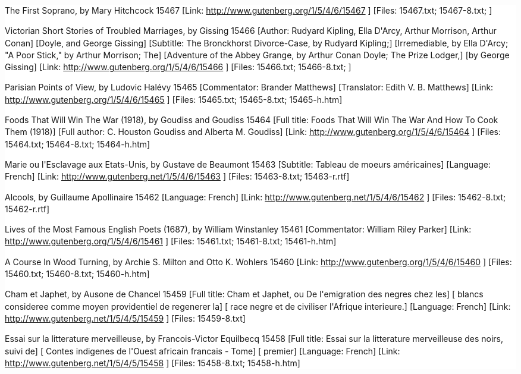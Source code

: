 The First Soprano, by Mary Hitchcock                                     15467
   [Link: http://www.gutenberg.org/1/5/4/6/15467 ]
   [Files: 15467.txt; 15467-8.txt; ]

Victorian Short Stories of Troubled Marriages, by Gissing                15466
   [Author: Rudyard Kipling, Ella D'Arcy, Arthur Morrison, Arthur Conan]
   [Doyle, and George Gissing]
   [Subtitle: The Bronckhorst Divorce-Case, by Rudyard Kipling;]
   [Irremediable, by Ella D'Arcy; "A Poor Stick," by Arthur Morrison; The]
   [Adventure of the Abbey Grange, by Arthur Conan Doyle; The Prize Lodger,]
   [by George Gissing]
   [Link: http://www.gutenberg.org/1/5/4/6/15466 ]
   [Files: 15466.txt; 15466-8.txt; ]

Parisian Points of View, by Ludovic Halévy                               15465
   [Commentator: Brander Matthews]
   [Translator: Edith V. B. Matthews]
   [Link: http://www.gutenberg.org/1/5/4/6/15465 ]
   [Files: 15465.txt; 15465-8.txt; 15465-h.htm]

Foods That Will Win The War (1918), by Goudiss and Goudiss               15464
   [Full title: Foods That Will Win The War And How To Cook Them (1918)]
   [Full author: C. Houston Goudiss and Alberta M. Goudiss]
   [Link: http://www.gutenberg.org/1/5/4/6/15464 ]
   [Files: 15464.txt; 15464-8.txt; 15464-h.htm]

Marie ou l'Esclavage aux Etats-Unis, by Gustave de Beaumont              15463
   [Subtitle: Tableau de moeurs américaines]
   [Language: French]
   [Link: http://www.gutenberg.net/1/5/4/6/15463 ]
   [Files: 15463-8.txt; 15463-r.rtf]

Alcools, by Guillaume Apollinaire                                        15462
   [Language: French]
   [Link: http://www.gutenberg.net/1/5/4/6/15462 ]
   [Files: 15462-8.txt; 15462-r.rtf]

Lives of the Most Famous English Poets (1687), by William Winstanley     15461
   [Commentator: William Riley Parker]
   [Link: http://www.gutenberg.org/1/5/4/6/15461 ]
   [Files: 15461.txt; 15461-8.txt; 15461-h.htm]

A Course In Wood Turning, by Archie S. Milton and Otto K. Wohlers        15460
   [Link: http://www.gutenberg.org/1/5/4/6/15460 ]
   [Files: 15460.txt; 15460-8.txt; 15460-h.htm]

Cham et Japhet, by Ausone de Chancel                                     15459
   [Full title: Cham et Japhet, ou De l'emigration des negres chez les]
   [            blancs consideree comme moyen providentiel de regenerer la]
   [            race negre et de civiliser l'Afrique interieure.]
   [Language: French]
   [Link: http://www.gutenberg.net/1/5/4/5/15459 ]
   [Files: 15459-8.txt]

Essai sur la litterature merveilleuse, by Francois-Victor Equilbecq      15458
   [Full title: Essai sur la litterature merveilleuse des noirs, suivi de]
   [            Contes indigenes de l'Ouest africain francais - Tome]
   [            premier]
   [Language: French]
   [Link: http://www.gutenberg.net/1/5/4/5/15458 ]
   [Files: 15458-8.txt; 15458-h.htm]
